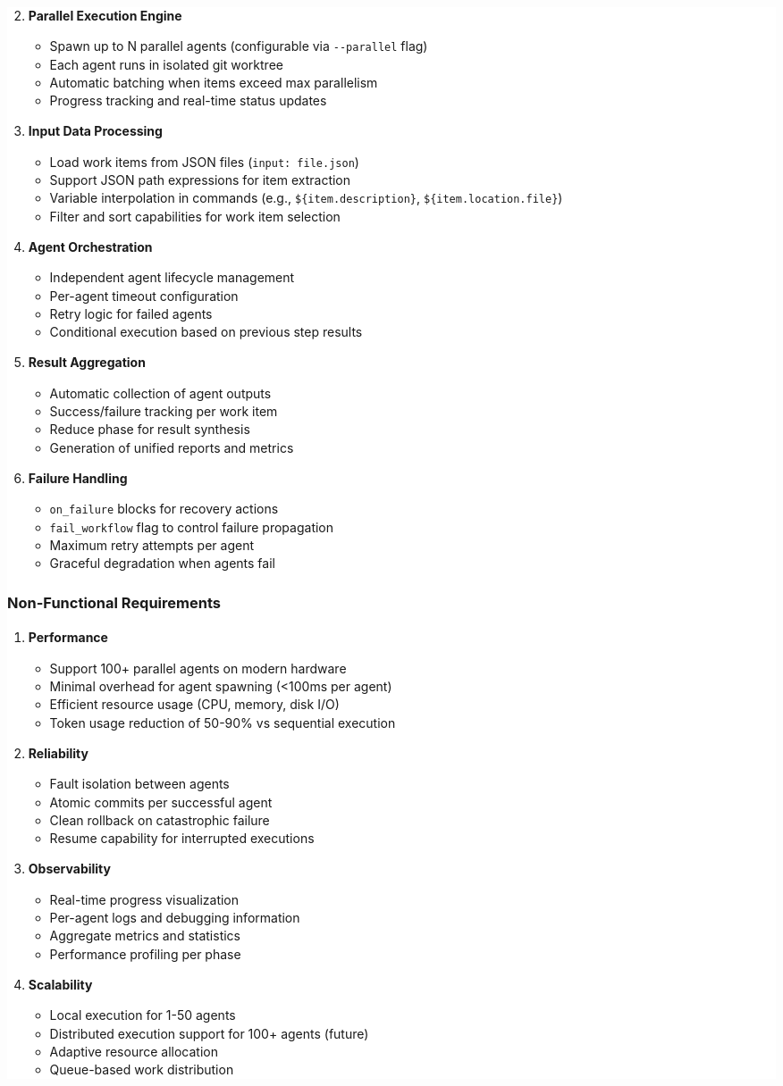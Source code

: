 2. **Parallel Execution Engine**
   - Spawn up to N parallel agents (configurable via `--parallel` flag)
   - Each agent runs in isolated git worktree
   - Automatic batching when items exceed max parallelism
   - Progress tracking and real-time status updates

3. **Input Data Processing**
   - Load work items from JSON files (`input: file.json`)
   - Support JSON path expressions for item extraction
   - Variable interpolation in commands (e.g., `${item.description}`, `${item.location.file}`)
   - Filter and sort capabilities for work item selection

4. **Agent Orchestration**
   - Independent agent lifecycle management
   - Per-agent timeout configuration
   - Retry logic for failed agents
   - Conditional execution based on previous step results

5. **Result Aggregation**
   - Automatic collection of agent outputs
   - Success/failure tracking per work item
   - Reduce phase for result synthesis
   - Generation of unified reports and metrics

6. **Failure Handling**
   - `on_failure` blocks for recovery actions
   - `fail_workflow` flag to control failure propagation
   - Maximum retry attempts per agent
   - Graceful degradation when agents fail

### Non-Functional Requirements

1. **Performance**
   - Support 100+ parallel agents on modern hardware
   - Minimal overhead for agent spawning (<100ms per agent)
   - Efficient resource usage (CPU, memory, disk I/O)
   - Token usage reduction of 50-90% vs sequential execution

2. **Reliability**
   - Fault isolation between agents
   - Atomic commits per successful agent
   - Clean rollback on catastrophic failure
   - Resume capability for interrupted executions

3. **Observability**
   - Real-time progress visualization
   - Per-agent logs and debugging information
   - Aggregate metrics and statistics
   - Performance profiling per phase

4. **Scalability**
   - Local execution for 1-50 agents
   - Distributed execution support for 100+ agents (future)
   - Adaptive resource allocation
   - Queue-based work distribution
